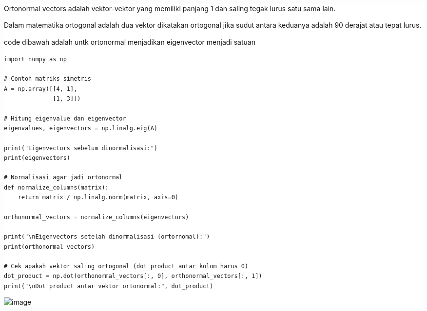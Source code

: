 Ortonormal vectors adalah vektor-vektor yang memiliki panjang 1 dan saling tegak lurus satu sama lain.

Dalam matematika ortogonal adalah dua vektor dikatakan ortogonal jika sudut antara keduanya adalah 90 derajat atau tepat lurus.

code dibawah adalah untk ortonormal menjadikan eigenvector menjadi satuan

```
import numpy as np

# Contoh matriks simetris
A = np.array([[4, 1],
              [1, 3]])

# Hitung eigenvalue dan eigenvector
eigenvalues, eigenvectors = np.linalg.eig(A)

print("Eigenvectors sebelum dinormalisasi:")
print(eigenvectors)

# Normalisasi agar jadi ortonormal
def normalize_columns(matrix):
    return matrix / np.linalg.norm(matrix, axis=0)

orthonormal_vectors = normalize_columns(eigenvectors)

print("\nEigenvectors setelah dinormalisasi (ortornomal):")
print(orthonormal_vectors)

# Cek apakah vektor saling ortogonal (dot product antar kolom harus 0)
dot_product = np.dot(orthonormal_vectors[:, 0], orthonormal_vectors[:, 1])
print("\nDot product antar vektor ortonormal:", dot_product)
```
![image](https://hackmd.io/_uploads/SkFyka6Qxe.png)
